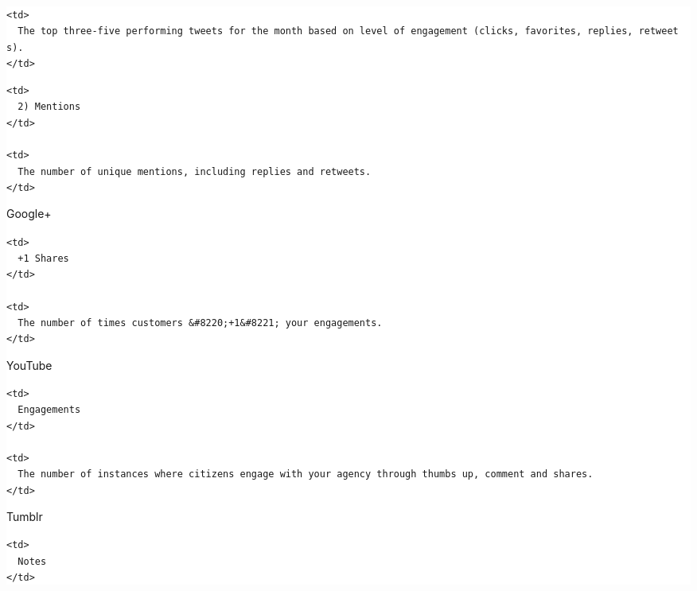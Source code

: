     <td>
      The top three-five performing tweets for the month based on level of engagement (clicks, favorites, replies, retweets).
    </td>
  </tr>
  
  <tr>
    <td>
    </td>
    
    <td>
      2) Mentions
    </td>
    
    <td>
      The number of unique mentions, including replies and retweets.
    </td>
  </tr>
  
  <tr>
    <td>
      Google+
    </td>
    
    <td>
      +1 Shares
    </td>
    
    <td>
      The number of times customers &#8220;+1&#8221; your engagements.
    </td>
  </tr>
  
  <tr>
    <td>
      YouTube
    </td>
    
    <td>
      Engagements
    </td>
    
    <td>
      The number of instances where citizens engage with your agency through thumbs up, comment and shares.
    </td>
  </tr>
  
  <tr>
    <td>
      Tumblr
    </td>
    
    <td>
      Notes
    </td>
    